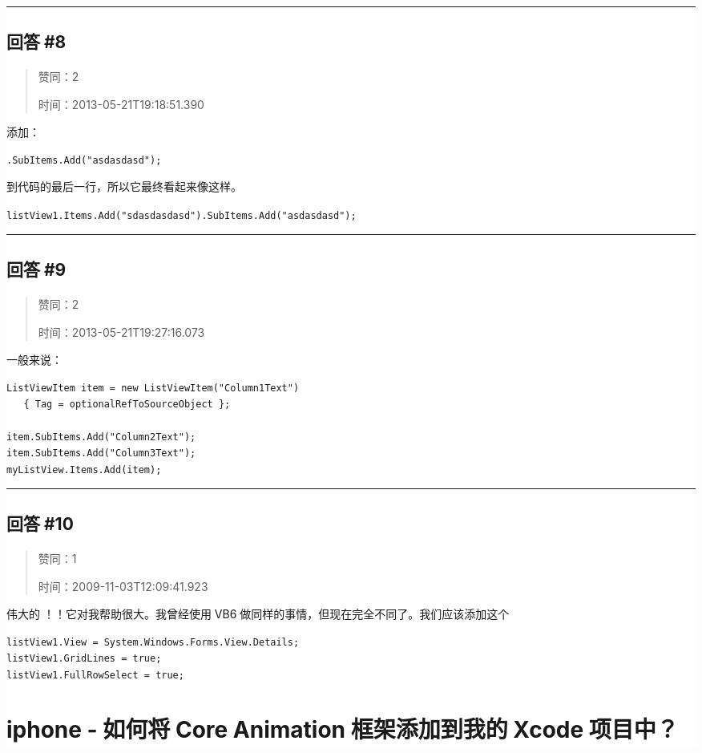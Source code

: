 * * *

## 回答 #8

> 赞同：2
> 
> 时间：2013-05-21T19:18:51.390

添加：

```
.SubItems.Add("asdasdasd"); 
```

到代码的最后一行，所以它最终看起来像这样。

```
listView1.Items.Add("sdasdasdasd").SubItems.Add("asdasdasd"); 
```

* * *

## 回答 #9

> 赞同：2
> 
> 时间：2013-05-21T19:27:16.073

一般来说：

```
ListViewItem item = new ListViewItem("Column1Text")
   { Tag = optionalRefToSourceObject };

item.SubItems.Add("Column2Text");
item.SubItems.Add("Column3Text");
myListView.Items.Add(item); 
```

* * *

## 回答 #10

> 赞同：1
> 
> 时间：2009-11-03T12:09:41.923

伟大的 ！！它对我帮助很大。我曾经使用 VB6 做同样的事情，但现在完全不同了。我们应该添加这个

```
listView1.View = System.Windows.Forms.View.Details;
listView1.GridLines = true; 
listView1.FullRowSelect = true; 
```

# iphone - 如何将 Core Animation 框架添加到我的 Xcode 项目中？
